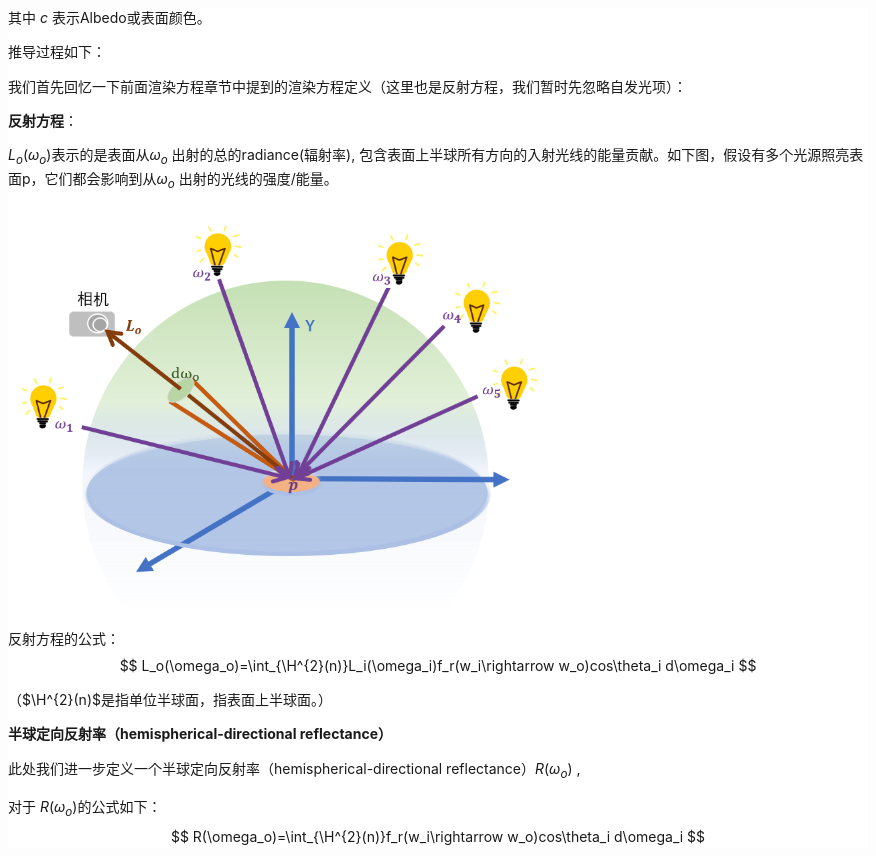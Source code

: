 其中 $c$ 表示Albedo或表面颜色。

推导过程如下：

我们首先回忆一下前面渲染方程章节中提到的渲染方程定义（这里也是反射方程，我们暂时先忽略自发光项）：

**反射方程**：

$L_o(\omega_o)$表示的是表面从$\omega_o$ 出射的总的radiance(辐射率), 包含表面上半球所有方向的入射光线的能量贡献。如下图，假设有多个光源照亮表面p，它们都会影响到从$\omega_o$ 出射的光线的强度/能量。

<img src="lesson15_PBR.assets/image-20241223213356944.png" alt="image-20241223213356944" style="zoom: 67%;" />

反射方程的公式：
$$
L_o(\omega_o)=\int_{\H^{2}(n)}L_i(\omega_i)f_r(w_i\rightarrow w_o)cos\theta_i d\omega_i
$$

（$\H^{2}(n)$是指单位半球面，指表面上半球面。）

**半球定向反射率（hemispherical-directional reflectance）**

此处我们进一步定义一个半球定向反射率（hemispherical-directional reflectance）$R(\omega_o )$ , 

对于 $R(\omega_o )$的公式如下：
$$
R(\omega_o)=\int_{\H^{2}(n)}f_r(w_i\rightarrow w_o)cos\theta_i d\omega_i
$$
